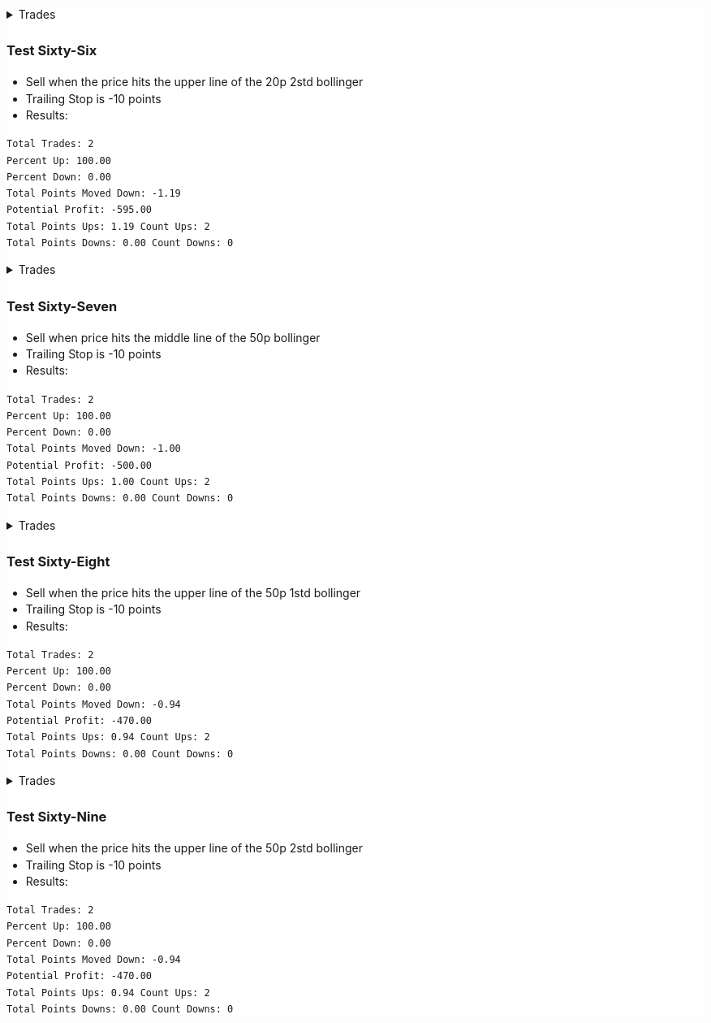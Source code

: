 
<details><summary>Trades</summary></details>

### Test Sixty-Six
* Sell when the price hits the upper line of the 20p 2std bollinger
* Trailing Stop is -10 points
* Results:
```
Total Trades: 2
Percent Up: 100.00
Percent Down: 0.00
Total Points Moved Down: -1.19
Potential Profit: -595.00
Total Points Ups: 1.19 Count Ups: 2
Total Points Downs: 0.00 Count Downs: 0
```

<details><summary>Trades</summary></details>

### Test Sixty-Seven
* Sell when price hits the middle line of the 50p bollinger
* Trailing Stop is -10 points
* Results:
```
Total Trades: 2
Percent Up: 100.00
Percent Down: 0.00
Total Points Moved Down: -1.00
Potential Profit: -500.00
Total Points Ups: 1.00 Count Ups: 2
Total Points Downs: 0.00 Count Downs: 0
```

<details><summary>Trades</summary></details>

### Test Sixty-Eight
* Sell when the price hits the upper line of the 50p 1std bollinger
* Trailing Stop is -10 points
* Results:
```
Total Trades: 2
Percent Up: 100.00
Percent Down: 0.00
Total Points Moved Down: -0.94
Potential Profit: -470.00
Total Points Ups: 0.94 Count Ups: 2
Total Points Downs: 0.00 Count Downs: 0
```

<details><summary>Trades</summary></details>

### Test Sixty-Nine
* Sell when the price hits the upper line of the 50p 2std bollinger
* Trailing Stop is -10 points
* Results:
```
Total Trades: 2
Percent Up: 100.00
Percent Down: 0.00
Total Points Moved Down: -0.94
Potential Profit: -470.00
Total Points Ups: 0.94 Count Ups: 2
Total Points Downs: 0.00 Count Downs: 0
```
